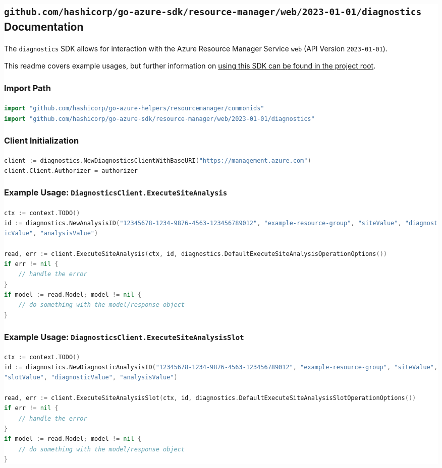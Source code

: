 
## `github.com/hashicorp/go-azure-sdk/resource-manager/web/2023-01-01/diagnostics` Documentation

The `diagnostics` SDK allows for interaction with the Azure Resource Manager Service `web` (API Version `2023-01-01`).

This readme covers example usages, but further information on [using this SDK can be found in the project root](https://github.com/hashicorp/go-azure-sdk/tree/main/docs).

### Import Path

```go
import "github.com/hashicorp/go-azure-helpers/resourcemanager/commonids"
import "github.com/hashicorp/go-azure-sdk/resource-manager/web/2023-01-01/diagnostics"
```


### Client Initialization

```go
client := diagnostics.NewDiagnosticsClientWithBaseURI("https://management.azure.com")
client.Client.Authorizer = authorizer
```


### Example Usage: `DiagnosticsClient.ExecuteSiteAnalysis`

```go
ctx := context.TODO()
id := diagnostics.NewAnalysisID("12345678-1234-9876-4563-123456789012", "example-resource-group", "siteValue", "diagnosticValue", "analysisValue")

read, err := client.ExecuteSiteAnalysis(ctx, id, diagnostics.DefaultExecuteSiteAnalysisOperationOptions())
if err != nil {
	// handle the error
}
if model := read.Model; model != nil {
	// do something with the model/response object
}
```


### Example Usage: `DiagnosticsClient.ExecuteSiteAnalysisSlot`

```go
ctx := context.TODO()
id := diagnostics.NewDiagnosticAnalysisID("12345678-1234-9876-4563-123456789012", "example-resource-group", "siteValue", "slotValue", "diagnosticValue", "analysisValue")

read, err := client.ExecuteSiteAnalysisSlot(ctx, id, diagnostics.DefaultExecuteSiteAnalysisSlotOperationOptions())
if err != nil {
	// handle the error
}
if model := read.Model; model != nil {
	// do something with the model/response object
}
```
